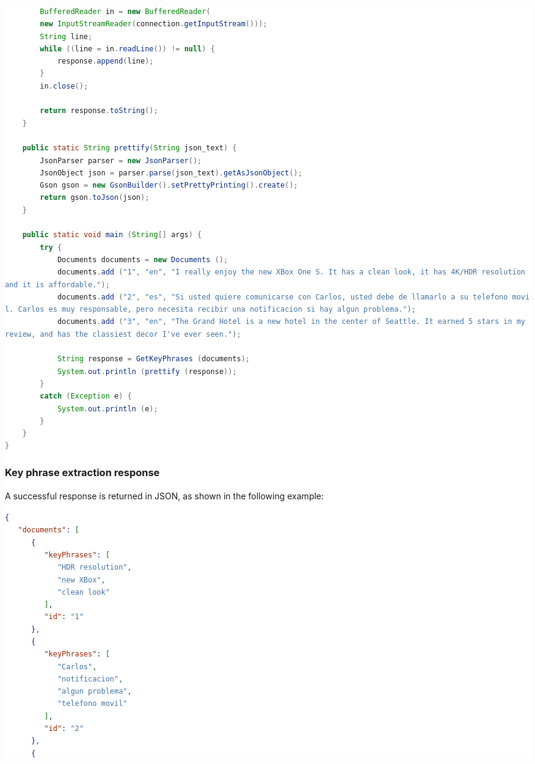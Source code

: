 ```java
		BufferedReader in = new BufferedReader(
		new InputStreamReader(connection.getInputStream()));
		String line;
		while ((line = in.readLine()) != null) {
			response.append(line);
		}
		in.close();

		return response.toString();
    }

	public static String prettify(String json_text) {
		JsonParser parser = new JsonParser();
		JsonObject json = parser.parse(json_text).getAsJsonObject();
		Gson gson = new GsonBuilder().setPrettyPrinting().create();
		return gson.toJson(json);
	}

	public static void main (String[] args) {
		try {
			Documents documents = new Documents ();
			documents.add ("1", "en", "I really enjoy the new XBox One S. It has a clean look, it has 4K/HDR resolution and it is affordable.");
			documents.add ("2", "es", "Si usted quiere comunicarse con Carlos, usted debe de llamarlo a su telefono movil. Carlos es muy responsable, pero necesita recibir una notificacion si hay algun problema.");
			documents.add ("3", "en", "The Grand Hotel is a new hotel in the center of Seattle. It earned 5 stars in my review, and has the classiest decor I've ever seen.");

			String response = GetKeyPhrases (documents);
			System.out.println (prettify (response));
		}
		catch (Exception e) {
			System.out.println (e);
		}
	}
}
```

### Key phrase extraction response

A successful response is returned in JSON, as shown in the following example:

```json
{
   "documents": [
      {
         "keyPhrases": [
            "HDR resolution",
            "new XBox",
            "clean look"
         ],
         "id": "1"
      },
      {
         "keyPhrases": [
            "Carlos",
            "notificacion",
            "algun problema",
            "telefono movil"
         ],
         "id": "2"
      },
      {
```